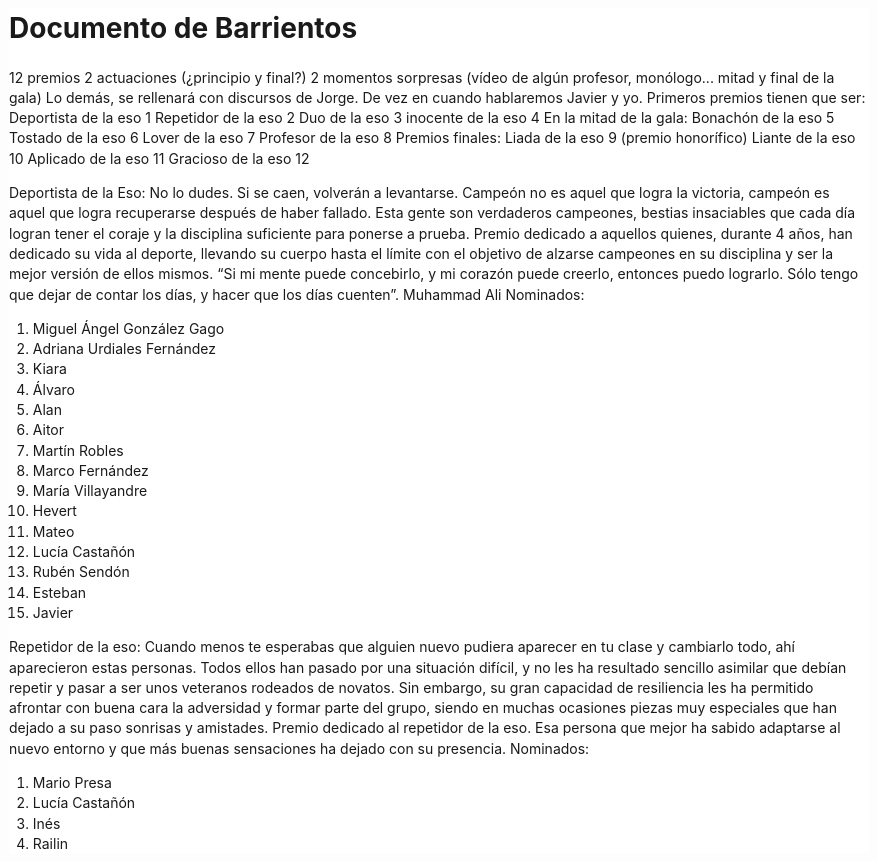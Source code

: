 # Documento de Barrientos

12 premios     2 actuaciones (¿principio y final?)    2 momentos sorpresas (vídeo de algún profesor, monólogo... mitad y final de la gala)
Lo demás, se rellenará con discursos de Jorge. De vez en cuando hablaremos Javier y yo.
Primeros premios tienen que ser:
Deportista de la eso 1
Repetidor de la eso 2
Duo de la eso 3
inocente de la eso 4
En la mitad de la gala:
Bonachón de la eso 5
Tostado de la eso 6
Lover de la eso 7
Profesor de la eso 8
Premios finales:
Liada de la eso 9 (premio honorífico)
Liante de la eso 10
Aplicado de la eso 11
Gracioso de la eso 12

Deportista de la Eso:
No lo dudes. Si se caen, volverán a levantarse.
Campeón no es aquel que logra la victoria, campeón es aquel que logra recuperarse después de haber fallado. Esta gente son verdaderos campeones, bestias insaciables que cada día logran tener el coraje y la disciplina suficiente para ponerse a prueba.
Premio dedicado a aquellos quienes, durante 4 años, han dedicado su vida al deporte, llevando su cuerpo hasta el límite con el objetivo de alzarse campeones en su disciplina y ser la mejor versión de ellos mismos.
“Si mi mente puede concebirlo, y mi corazón puede creerlo, entonces puedo lograrlo. Sólo tengo que dejar de contar los días, y hacer que los días cuenten”.
Muhammad Ali
Nominados:
1.	Miguel Ángel González Gago
2.	Adriana Urdiales Fernández
3.	Kiara
4.	Álvaro
5.	Alan
6.	Aitor
7.	Martín Robles
8.	Marco Fernández
9.	María Villayandre
10.	Hevert
11.	Mateo
12.	Lucía Castañón
13.	Rubén Sendón
14.	Esteban
15.	Javier

Repetidor de la eso:
Cuando menos te esperabas que alguien nuevo pudiera aparecer en tu clase y cambiarlo todo, ahí aparecieron estas personas.
Todos ellos han pasado por una situación difícil, y no les ha resultado sencillo asimilar que debían repetir y pasar a ser unos veteranos rodeados de novatos. Sin embargo, su gran capacidad de resiliencia les ha permitido afrontar con buena cara la adversidad y formar parte del grupo, siendo en muchas ocasiones piezas muy especiales que han dejado a su paso sonrisas y amistades.
Premio dedicado al repetidor de la eso. Esa persona que mejor ha sabido adaptarse al nuevo entorno y que más buenas sensaciones ha dejado con su presencia.
Nominados:
1.	Mario Presa
2.	Lucía Castañón
3.	Inés
4.	Railin